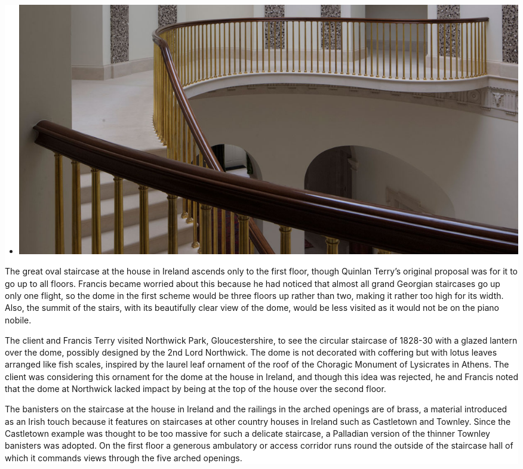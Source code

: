 <ul class="list">
	<li class="full">
		<a class="fancybox" rel="group" href="/images/projects/house-in-ireland/images/29.jpg">
			<img src="/images/projects/house-in-ireland/images/thumbs/29.jpg" alt="{{ page.title }}" />
		</a>
	</li>
</ul>

<p>
	The great oval staircase at the house in Ireland ascends only to the first floor, though Quinlan Terry’s original proposal was for it to go up to all floors. Francis became worried about this because he had noticed that almost all grand Georgian staircases go up only one flight, so the dome in the first scheme would be three floors up rather than two, making it rather too high for its width. Also, the summit of the stairs, with its beautifully clear view of the dome, would be less visited as it would not be on the piano nobile.
</p><p>
	The client and Francis Terry visited Northwick Park, Gloucestershire, to see the circular staircase of 1828-30 with a glazed lantern over the dome, possibly designed by the 2nd Lord Northwick. The dome is not decorated with coffering but with lotus leaves arranged like fish scales, inspired by the laurel leaf ornament of the roof of the Choragic Monument of Lysicrates in Athens. The client was considering this ornament for the dome at the house in Ireland, and though this idea was rejected, he and Francis noted that the dome at Northwick lacked impact by being at the top of the house over the second floor. 
</p><p>
	The banisters on the staircase at the house in Ireland and the railings in the arched openings are of brass, a material introduced as an Irish touch because it features on staircases at other country houses in Ireland such as Castletown and Townley. Since the Castletown example was thought to be too massive for such a delicate staircase, a Palladian version of the thinner Townley banisters was adopted. On the first floor a generous ambulatory or access corridor runs round the outside of the staircase hall of which it commands views through the five arched openings.
</p>

